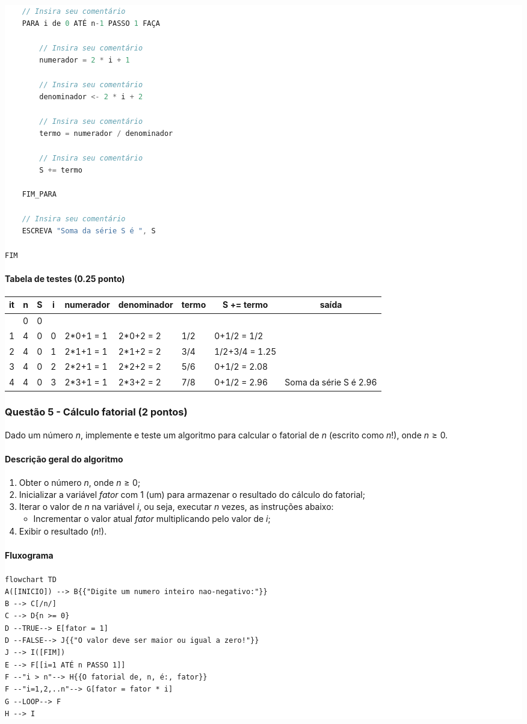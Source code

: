```java
    // Insira seu comentário
    PARA i de 0 ATÉ n-1 PASSO 1 FAÇA

        // Insira seu comentário
        numerador = 2 * i + 1

        // Insira seu comentário
        denominador <- 2 * i + 2

        // Insira seu comentário
        termo = numerador / denominador

        // Insira seu comentário
        S += termo

    FIM_PARA

    // Insira seu comentário
    ESCREVA "Soma da série S é ", S

FIM
```

#### Tabela de testes (0.25 ponto)

| it | n  | S  | i | numerador | denominador | termo | S += termo     | saída                  |
| -- | -- | -- |-- | --        | --          | --    | --             | --                     |
|    | 0  | 0  |   |           |             |       |                |                        |
| 1  | 4  | 0  | 0 | 2*0+1 = 1 | 2*0+2 = 2   | 1/2   | 0+1/2 = 1/2    |                        |
| 2  | 4  | 0  | 1 | 2*1+1 = 1 | 2*1+2 = 2   | 3/4   | 1/2+3/4 = 1.25 |                        |
| 3  | 4  | 0  | 2 | 2*2+1 = 1 | 2*2+2 = 2   | 5/6   | 0+1/2 = 2.08   |                        |
| 4  | 4  | 0  | 3 | 2*3+1 = 1 | 2*3+2 = 2   | 7/8   | 0+1/2 = 2.96   | Soma da série S é 2.96 |

### Questão 5 - Cálculo fatorial (2 pontos)

Dado um número $n$, implemente e teste um algoritmo para calcular o fatorial de $n$ (escrito como $n!$), onde $n ≥ 0$.

#### Descrição geral do algoritmo

1. Obter o número $n$, onde $n \geq 0$;
2. Inicializar a variável $fator$ com 1 (um) para armazenar o resultado do cálculo do fatorial;
3. Iterar o valor de $n$ na variável $i$, ou seja, executar $n$ vezes, as instruções abaixo:
    - Incrementar o valor atual $fator$ multiplicando pelo valor de $i$;
4. Exibir o resultado ($n!$).

#### Fluxograma

```mermaid
flowchart TD
A([INICIO]) --> B{{"Digite um numero inteiro nao-negativo:"}}
B --> C[/n/]
C --> D{n >= 0}
D --TRUE--> E[fator = 1]
D --FALSE--> J{{"O valor deve ser maior ou igual a zero!"}}
J --> I([FIM])
E --> F[[i=1 ATÉ n PASSO 1]]
F --"i > n"--> H{{O fatorial de, n, é:, fator}}
F --"i=1,2,..n"--> G[fator = fator * i]
G --LOOP--> F
H --> I
```